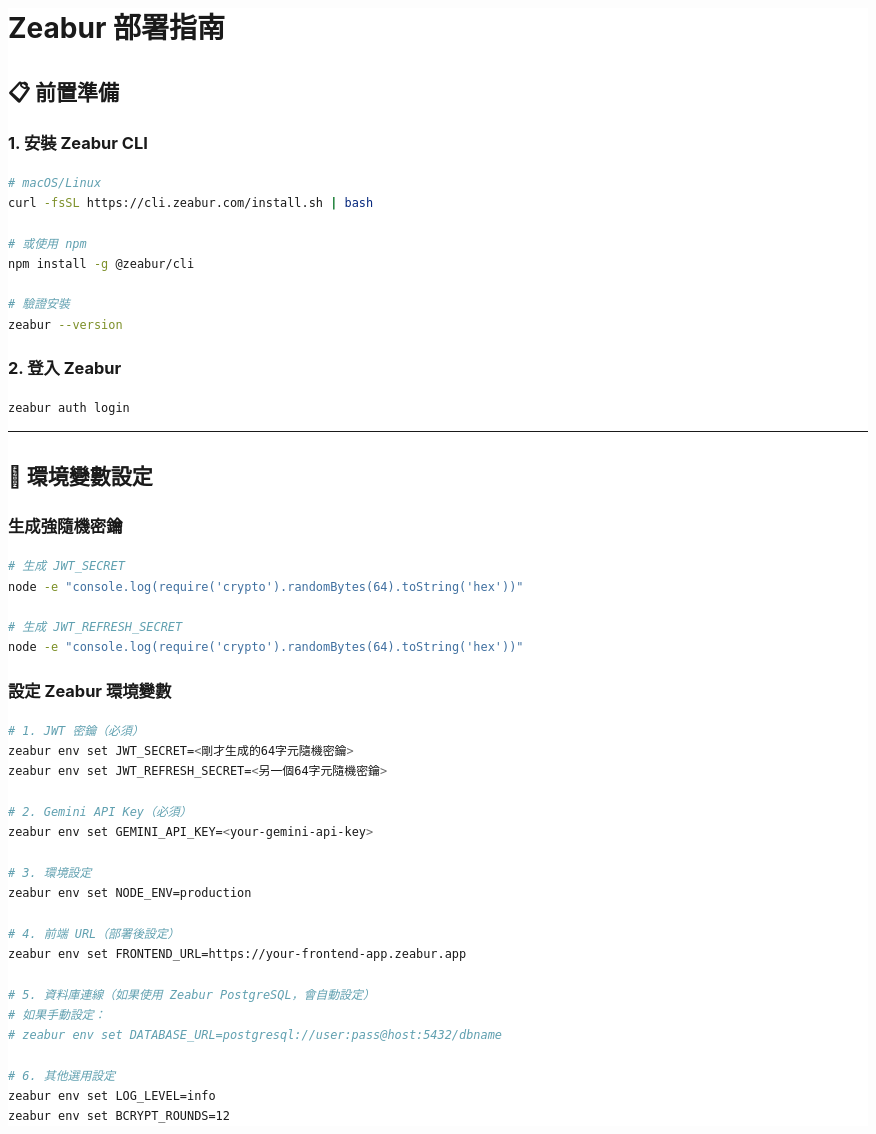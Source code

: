 # Zeabur 部署指南

## 📋 前置準備

### 1. 安裝 Zeabur CLI

```bash
# macOS/Linux
curl -fsSL https://cli.zeabur.com/install.sh | bash

# 或使用 npm
npm install -g @zeabur/cli

# 驗證安裝
zeabur --version
```

### 2. 登入 Zeabur

```bash
zeabur auth login
```

---

## 🔐 環境變數設定

### 生成強隨機密鑰

```bash
# 生成 JWT_SECRET
node -e "console.log(require('crypto').randomBytes(64).toString('hex'))"

# 生成 JWT_REFRESH_SECRET
node -e "console.log(require('crypto').randomBytes(64).toString('hex'))"
```

### 設定 Zeabur 環境變數

```bash
# 1. JWT 密鑰（必須）
zeabur env set JWT_SECRET=<剛才生成的64字元隨機密鑰>
zeabur env set JWT_REFRESH_SECRET=<另一個64字元隨機密鑰>

# 2. Gemini API Key（必須）
zeabur env set GEMINI_API_KEY=<your-gemini-api-key>

# 3. 環境設定
zeabur env set NODE_ENV=production

# 4. 前端 URL（部署後設定）
zeabur env set FRONTEND_URL=https://your-frontend-app.zeabur.app

# 5. 資料庫連線（如果使用 Zeabur PostgreSQL，會自動設定）
# 如果手動設定：
# zeabur env set DATABASE_URL=postgresql://user:pass@host:5432/dbname

# 6. 其他選用設定
zeabur env set LOG_LEVEL=info
zeabur env set BCRYPT_ROUNDS=12
```
